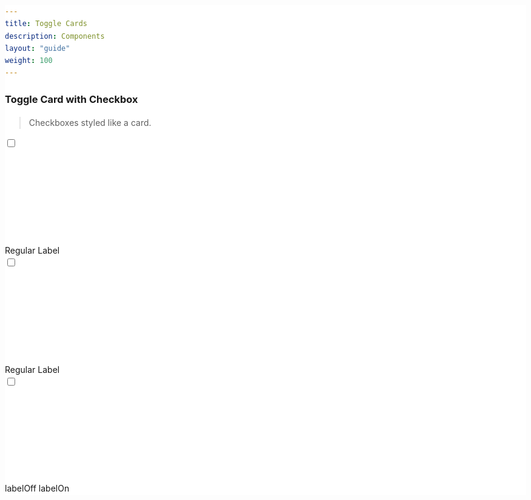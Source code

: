 ```yaml
---
title: Toggle Cards
description: Components
layout: "guide"
weight: 100
---
```


<article id="1">

### Toggle Card with Checkbox

> Checkboxes styled like a card.

<form action="#" class="row" method="get">
	<div class="ml-2">
		<label class="toggle-card">
			<input class="toggle-card-check" type="checkbox" value="">
			<div class="toggle-card-container">
				<div class="toggle-card-icon">
					<svg class="lexicon-icon lexicon-icon-check">
						<use xlink:href="/vendor/lexicon/icons.svg#check" />
					</svg>
				</div>
				<div class="toggle-card-label">
					<span>Regular Label</span>
				</div>
			</div>
		</label>
	</div>
	<div class="ml-2">
		<label class="toggle-card">
			<input class="toggle-card-check" type="checkbox" value="">
			<div class="toggle-card-container">
				<div class="toggle-card-icon">
					<svg class="lexicon-icon lexicon-icon-lock toggle-card-off">
						<use xlink:href="/vendor/lexicon/icons.svg#lock" />
					</svg>
					<svg class="lexicon-icon lexicon-icon-check toggle-card-on">
						<use xlink:href="/vendor/lexicon/icons.svg#check" />
					</svg>
				</div>
				<div class="toggle-card-label">
					<span>Regular Label</span>
				</div>
			</div>
		</label>
	</div>
	<div class="ml-2">
		<label class="toggle-card">
			<input class="toggle-card-check" type="checkbox" value="">
			<div class="toggle-card-container">
				<div class="toggle-card-icon">
					<svg class="lexicon-icon lexicon-icon-lock toggle-card-off">
						<use xlink:href="/vendor/lexicon/icons.svg#lock" />
					</svg>
					<svg class="lexicon-icon lexicon-icon-check toggle-card-on">
						<use xlink:href="/vendor/lexicon/icons.svg#check" />
					</svg>
				</div>
				<div class="toggle-card-label">
					<span class="toggle-card-off">labelOff</span>
					<span class="toggle-card-on">labelOn</span>